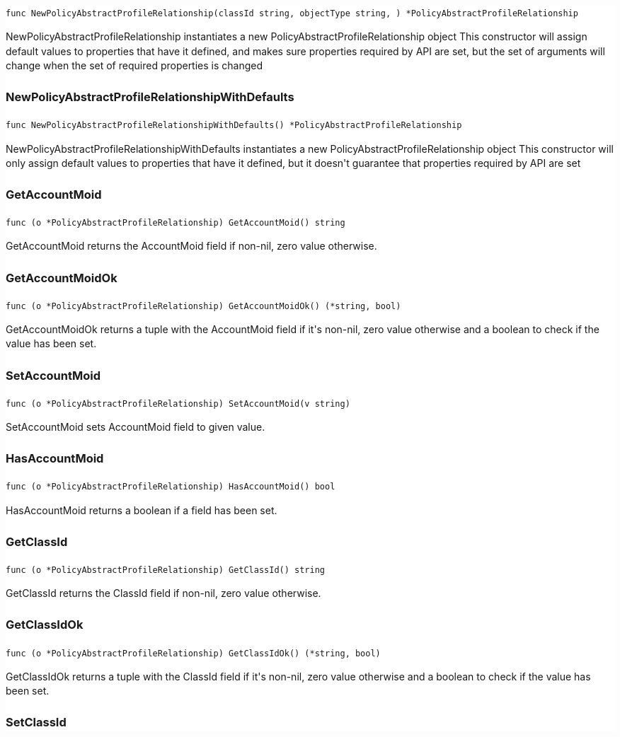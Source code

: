 `func NewPolicyAbstractProfileRelationship(classId string, objectType string, ) *PolicyAbstractProfileRelationship`

NewPolicyAbstractProfileRelationship instantiates a new PolicyAbstractProfileRelationship object
This constructor will assign default values to properties that have it defined,
and makes sure properties required by API are set, but the set of arguments
will change when the set of required properties is changed

### NewPolicyAbstractProfileRelationshipWithDefaults

`func NewPolicyAbstractProfileRelationshipWithDefaults() *PolicyAbstractProfileRelationship`

NewPolicyAbstractProfileRelationshipWithDefaults instantiates a new PolicyAbstractProfileRelationship object
This constructor will only assign default values to properties that have it defined,
but it doesn't guarantee that properties required by API are set

### GetAccountMoid

`func (o *PolicyAbstractProfileRelationship) GetAccountMoid() string`

GetAccountMoid returns the AccountMoid field if non-nil, zero value otherwise.

### GetAccountMoidOk

`func (o *PolicyAbstractProfileRelationship) GetAccountMoidOk() (*string, bool)`

GetAccountMoidOk returns a tuple with the AccountMoid field if it's non-nil, zero value otherwise
and a boolean to check if the value has been set.

### SetAccountMoid

`func (o *PolicyAbstractProfileRelationship) SetAccountMoid(v string)`

SetAccountMoid sets AccountMoid field to given value.

### HasAccountMoid

`func (o *PolicyAbstractProfileRelationship) HasAccountMoid() bool`

HasAccountMoid returns a boolean if a field has been set.

### GetClassId

`func (o *PolicyAbstractProfileRelationship) GetClassId() string`

GetClassId returns the ClassId field if non-nil, zero value otherwise.

### GetClassIdOk

`func (o *PolicyAbstractProfileRelationship) GetClassIdOk() (*string, bool)`

GetClassIdOk returns a tuple with the ClassId field if it's non-nil, zero value otherwise
and a boolean to check if the value has been set.

### SetClassId
